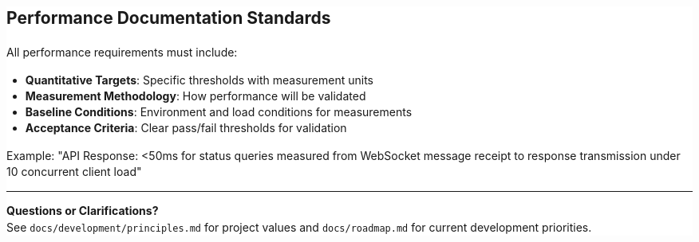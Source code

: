 
## Performance Documentation Standards

All performance requirements must include:
- **Quantitative Targets**: Specific thresholds with measurement units
- **Measurement Methodology**: How performance will be validated
- **Baseline Conditions**: Environment and load conditions for measurements
- **Acceptance Criteria**: Clear pass/fail thresholds for validation

Example: "API Response: <50ms for status queries measured from WebSocket message receipt to response transmission under 10 concurrent client load"

---

**Questions or Clarifications?**  
See `docs/development/principles.md` for project values and `docs/roadmap.md` for current development priorities.
